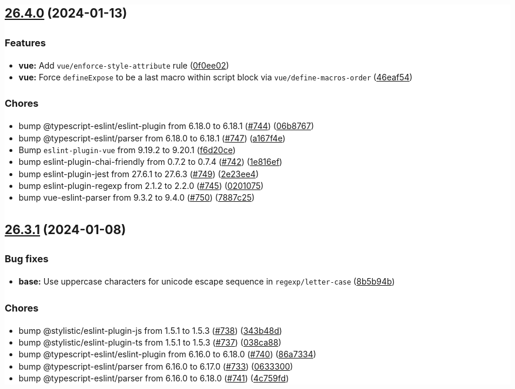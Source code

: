 ## [26.4.0](https://github.com/MorevM/eslint-config/compare/v26.3.1...v26.4.0) (2024-01-13)


### Features

* **vue:** Add `vue/enforce-style-attribute` rule ([0f0ee02](https://github.com/MorevM/eslint-config/commit/0f0ee028553adeebd3df1064daf26b356f0dd6ba))
* **vue:** Force `defineExpose` to be a last macro within script block via `vue/define-macros-order` ([46eaf54](https://github.com/MorevM/eslint-config/commit/46eaf54adebb0f48ca6becd880f88ce7c7d41407))


### Chores

* bump @typescript-eslint/eslint-plugin from 6.18.0 to 6.18.1 ([#744](https://github.com/MorevM/eslint-config/issues/744)) ([06b8767](https://github.com/MorevM/eslint-config/commit/06b87672e4771d2c86fb2d8b85cf57caf880eb96))
* bump @typescript-eslint/parser from 6.18.0 to 6.18.1 ([#747](https://github.com/MorevM/eslint-config/issues/747)) ([a167f4e](https://github.com/MorevM/eslint-config/commit/a167f4e5f5e3672970cca6a4e489da018abb0db6))
* Bump `eslint-plugin-vue` from 9.19.2 to 9.20.1 ([f6d20ce](https://github.com/MorevM/eslint-config/commit/f6d20ce6fbcd219208855390aaa7a6d6c55b159a))
* bump eslint-plugin-chai-friendly from 0.7.2 to 0.7.4 ([#742](https://github.com/MorevM/eslint-config/issues/742)) ([1e816ef](https://github.com/MorevM/eslint-config/commit/1e816efa1011e56562294910ec94f1e85b5c8b51))
* bump eslint-plugin-jest from 27.6.1 to 27.6.3 ([#749](https://github.com/MorevM/eslint-config/issues/749)) ([2e23ee4](https://github.com/MorevM/eslint-config/commit/2e23ee404d386cb814fb446bd80732ad88f0ac57))
* bump eslint-plugin-regexp from 2.1.2 to 2.2.0 ([#745](https://github.com/MorevM/eslint-config/issues/745)) ([0201075](https://github.com/MorevM/eslint-config/commit/02010759c429a4f6d0285a48e310d164de79f18c))
* bump vue-eslint-parser from 9.3.2 to 9.4.0 ([#750](https://github.com/MorevM/eslint-config/issues/750)) ([7887c25](https://github.com/MorevM/eslint-config/commit/7887c25c0dedce4efc40a18e1672976d9483d139))

## [26.3.1](https://github.com/MorevM/eslint-config/compare/v26.3.0...v26.3.1) (2024-01-08)


### Bug fixes

* **base:** Use uppercase characters for unicode escape sequence in `regexp/letter-case` ([8b5b94b](https://github.com/MorevM/eslint-config/commit/8b5b94bd92fe8a9abe4f772b8256a2d746cf4269))


### Chores

* bump @stylistic/eslint-plugin-js from 1.5.1 to 1.5.3 ([#738](https://github.com/MorevM/eslint-config/issues/738)) ([343b48d](https://github.com/MorevM/eslint-config/commit/343b48d144212c23eb00af05bc5fecbb131188ed))
* bump @stylistic/eslint-plugin-ts from 1.5.1 to 1.5.3 ([#737](https://github.com/MorevM/eslint-config/issues/737)) ([038ca88](https://github.com/MorevM/eslint-config/commit/038ca885a539bf78dbe18c4bc8897ab47dd6875b))
* bump @typescript-eslint/eslint-plugin from 6.16.0 to 6.18.0 ([#740](https://github.com/MorevM/eslint-config/issues/740)) ([86a7334](https://github.com/MorevM/eslint-config/commit/86a7334552a49325de55d2cf8a5df62603bcb820))
* bump @typescript-eslint/parser from 6.16.0 to 6.17.0 ([#733](https://github.com/MorevM/eslint-config/issues/733)) ([0633300](https://github.com/MorevM/eslint-config/commit/0633300929333ea72c7e91d00d3b2f2ca4fa537b))
* bump @typescript-eslint/parser from 6.16.0 to 6.18.0 ([#741](https://github.com/MorevM/eslint-config/issues/741)) ([4c759fd](https://github.com/MorevM/eslint-config/commit/4c759fdce4f1ea549c4b19f88280c24fc3e43d71))